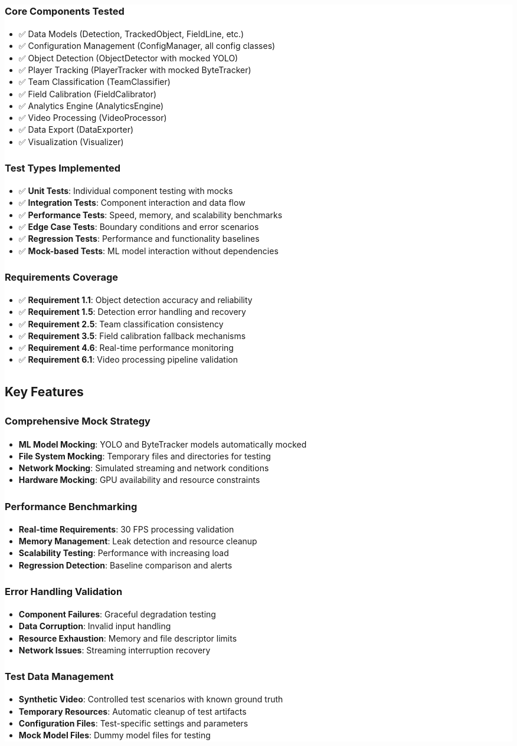 ### Core Components Tested
- ✅ Data Models (Detection, TrackedObject, FieldLine, etc.)
- ✅ Configuration Management (ConfigManager, all config classes)
- ✅ Object Detection (ObjectDetector with mocked YOLO)
- ✅ Player Tracking (PlayerTracker with mocked ByteTracker)
- ✅ Team Classification (TeamClassifier)
- ✅ Field Calibration (FieldCalibrator)
- ✅ Analytics Engine (AnalyticsEngine)
- ✅ Video Processing (VideoProcessor)
- ✅ Data Export (DataExporter)
- ✅ Visualization (Visualizer)

### Test Types Implemented
- ✅ **Unit Tests**: Individual component testing with mocks
- ✅ **Integration Tests**: Component interaction and data flow
- ✅ **Performance Tests**: Speed, memory, and scalability benchmarks
- ✅ **Edge Case Tests**: Boundary conditions and error scenarios
- ✅ **Regression Tests**: Performance and functionality baselines
- ✅ **Mock-based Tests**: ML model interaction without dependencies

### Requirements Coverage
- ✅ **Requirement 1.1**: Object detection accuracy and reliability
- ✅ **Requirement 1.5**: Detection error handling and recovery
- ✅ **Requirement 2.5**: Team classification consistency
- ✅ **Requirement 3.5**: Field calibration fallback mechanisms
- ✅ **Requirement 4.6**: Real-time performance monitoring
- ✅ **Requirement 6.1**: Video processing pipeline validation

## Key Features

### Comprehensive Mock Strategy
- **ML Model Mocking**: YOLO and ByteTracker models automatically mocked
- **File System Mocking**: Temporary files and directories for testing
- **Network Mocking**: Simulated streaming and network conditions
- **Hardware Mocking**: GPU availability and resource constraints

### Performance Benchmarking
- **Real-time Requirements**: 30 FPS processing validation
- **Memory Management**: Leak detection and resource cleanup
- **Scalability Testing**: Performance with increasing load
- **Regression Detection**: Baseline comparison and alerts

### Error Handling Validation
- **Component Failures**: Graceful degradation testing
- **Data Corruption**: Invalid input handling
- **Resource Exhaustion**: Memory and file descriptor limits
- **Network Issues**: Streaming interruption recovery

### Test Data Management
- **Synthetic Video**: Controlled test scenarios with known ground truth
- **Temporary Resources**: Automatic cleanup of test artifacts
- **Configuration Files**: Test-specific settings and parameters
- **Mock Model Files**: Dummy model files for testing
